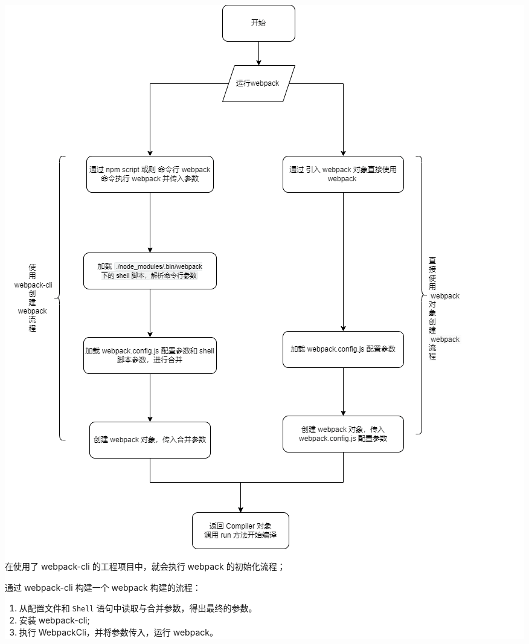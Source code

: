 ![](../images/webpack参数初始化流程.png)

在使用了 webpack-cli 的工程项目中，就会执行 webpack 的初始化流程；

通过 webpack-cli 构建一个 webpack 构建的流程：

1. 从配置文件和 `Shell` 语句中读取与合并参数，得出最终的参数。
2. 安装 webpack-cli;
3. 执行 WebpackCli，并将参数传入，运行 webpack。
